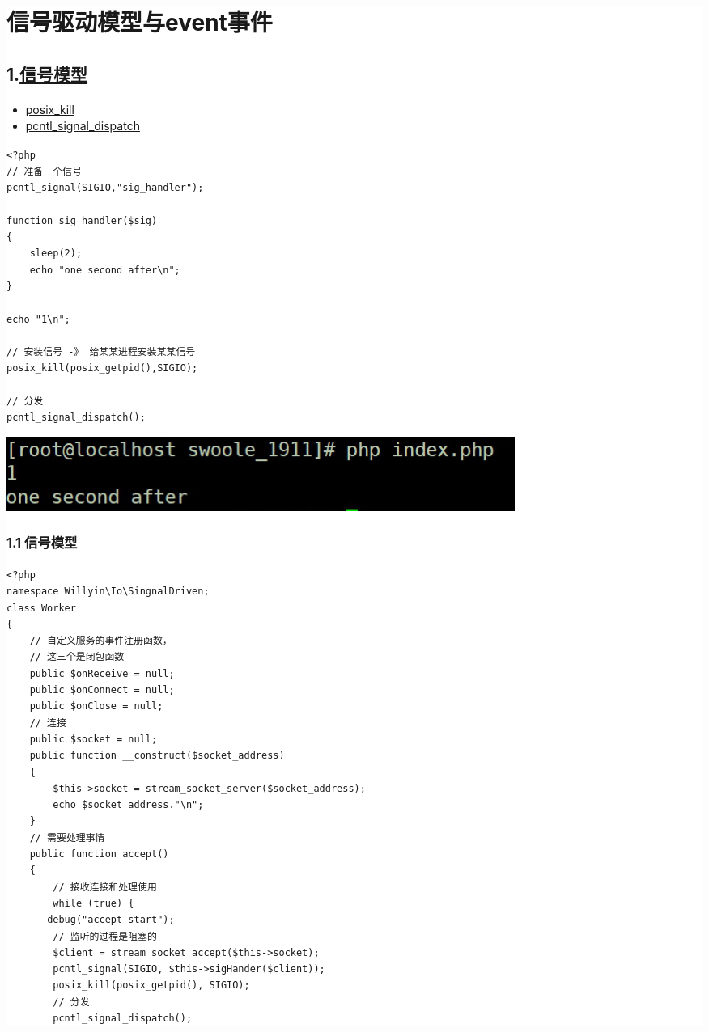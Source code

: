# 信号驱动模型与event事件
## 1.[信号模型](pcntl_signa:https://php.golaravel.com/function.pcntl-signa.html)
- [posix_kill](https://php.golaravel.com/function.posix-kill.html)
- [pcntl_signal_dispatch](https://php.golaravel.com/function.pcntl-signa-dispatch.html)
````
<?php
// 准备一个信号
pcntl_signal(SIGIO,"sig_handler");

function sig_handler($sig)
{
    sleep(2);
    echo "one second after\n";
}

echo "1\n";

// 安装信号 -》 给某某进程安装某某信号
posix_kill(posix_getpid(),SIGIO);

// 分发
pcntl_signal_dispatch();
````
![](pic/b13f1a52.png)

### 1.1 信号模型
````
<?php
namespace Willyin\Io\SingnalDriven;
class Worker
{
    // 自定义服务的事件注册函数，
    // 这三个是闭包函数
    public $onReceive = null;
    public $onConnect = null;
    public $onClose = null;
    // 连接
    public $socket = null;
    public function __construct($socket_address)
    {
        $this->socket = stream_socket_server($socket_address);
        echo $socket_address."\n";
    }
    // 需要处理事情
    public function accept()
    {
        // 接收连接和处理使用
        while (true) {
       debug("accept start");
        // 监听的过程是阻塞的
        $client = stream_socket_accept($this->socket);
        pcntl_signal(SIGIO, $this->sigHander($client));
        posix_kill(posix_getpid(), SIGIO);
        // 分发
        pcntl_signal_dispatch();
````